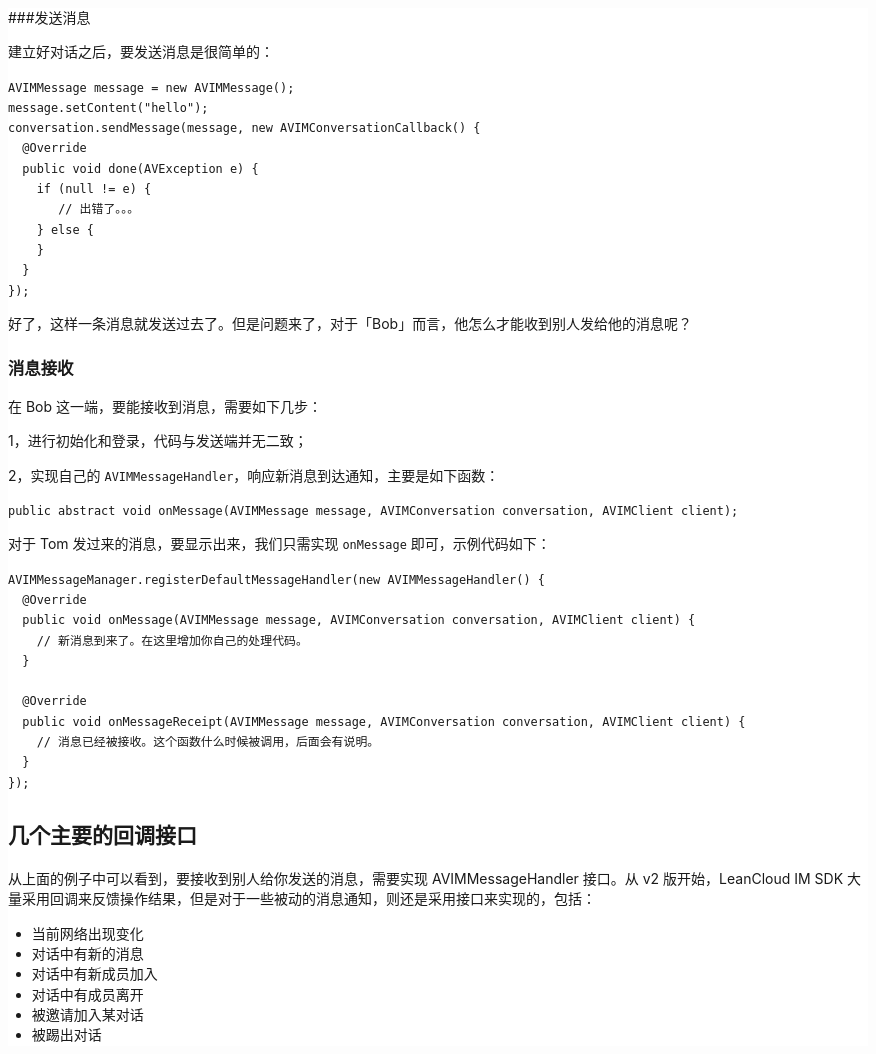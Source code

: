 ###发送消息

建立好对话之后，要发送消息是很简单的：

```
AVIMMessage message = new AVIMMessage();
message.setContent("hello");
conversation.sendMessage(message, new AVIMConversationCallback() {
  @Override
  public void done(AVException e) {
    if (null != e) {
       // 出错了。。。
    } else {
    }
  }
});
```

好了，这样一条消息就发送过去了。但是问题来了，对于「Bob」而言，他怎么才能收到别人发给他的消息呢？

### 消息接收

在 Bob 这一端，要能接收到消息，需要如下几步：

1，进行初始化和登录，代码与发送端并无二致；

2，实现自己的 `AVIMMessageHandler`，响应新消息到达通知，主要是如下函数：

`public abstract void onMessage(AVIMMessage message, AVIMConversation conversation, AVIMClient client);`

对于 Tom 发过来的消息，要显示出来，我们只需实现 `onMessage` 即可，示例代码如下：

```
AVIMMessageManager.registerDefaultMessageHandler(new AVIMMessageHandler() {
  @Override
  public void onMessage(AVIMMessage message, AVIMConversation conversation, AVIMClient client) {
    // 新消息到来了。在这里增加你自己的处理代码。
  }

  @Override
  public void onMessageReceipt(AVIMMessage message, AVIMConversation conversation, AVIMClient client) {
    // 消息已经被接收。这个函数什么时候被调用，后面会有说明。
  }
});
```

几个主要的回调接口
------
从上面的例子中可以看到，要接收到别人给你发送的消息，需要实现 AVIMMessageHandler 接口。从 v2 版开始，LeanCloud IM SDK 大量采用回调来反馈操作结果，但是对于一些被动的消息通知，则还是采用接口来实现的，包括：

* 当前网络出现变化
* 对话中有新的消息
* 对话中有新成员加入
* 对话中有成员离开
* 被邀请加入某对话
* 被踢出对话
